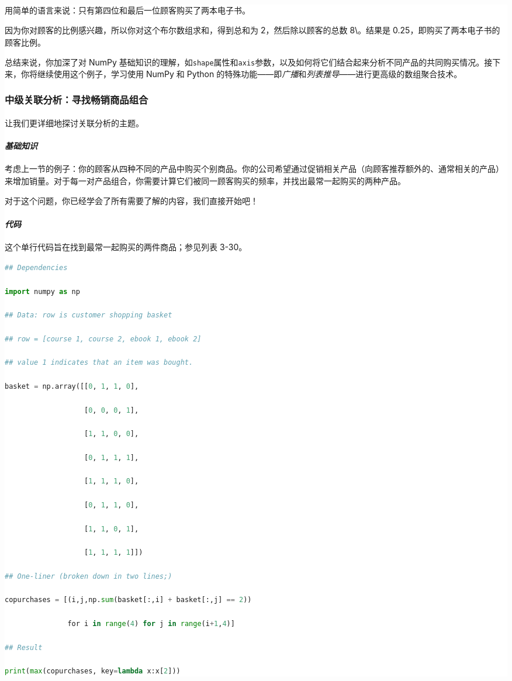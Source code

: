 用简单的语言来说：只有第四位和最后一位顾客购买了两本电子书。

因为你对顾客的比例感兴趣，所以你对这个布尔数组求和，得到总和为 2，然后除以顾客的总数 8\。结果是 0.25，即购买了两本电子书的顾客比例。

总结来说，你加深了对 NumPy 基础知识的理解，如`shape`属性和`axis`参数，以及如何将它们结合起来分析不同产品的共同购买情况。接下来，你将继续使用这个例子，学习使用 NumPy 和 Python 的特殊功能——即*广播*和*列表推导*——进行更高级的数组聚合技术。

### **中级关联分析：寻找畅销商品组合**

让我们更详细地探讨关联分析的主题。

#### ***基础知识***

考虑上一节的例子：你的顾客从四种不同的产品中购买个别商品。你的公司希望通过促销相关产品（向顾客推荐额外的、通常相关的产品）来增加销量。对于每一对产品组合，你需要计算它们被同一顾客购买的频率，并找出最常一起购买的两种产品。

对于这个问题，你已经学会了所有需要了解的内容，我们直接开始吧！

#### ***代码***

这个单行代码旨在找到最常一起购买的两件商品；参见列表 3-30。

```py
## Dependencies

import numpy as np

## Data: row is customer shopping basket

## row = [course 1, course 2, ebook 1, ebook 2]

## value 1 indicates that an item was bought.

basket = np.array([[0, 1, 1, 0],

                   [0, 0, 0, 1],

                   [1, 1, 0, 0],

                   [0, 1, 1, 1],

                   [1, 1, 1, 0],

                   [0, 1, 1, 0],

                   [1, 1, 0, 1],

                   [1, 1, 1, 1]])

## One-liner (broken down in two lines;)

copurchases = [(i,j,np.sum(basket[:,i] + basket[:,j] == 2))

               for i in range(4) for j in range(i+1,4)]

## Result

print(max(copurchases, key=lambda x:x[2]))
```
